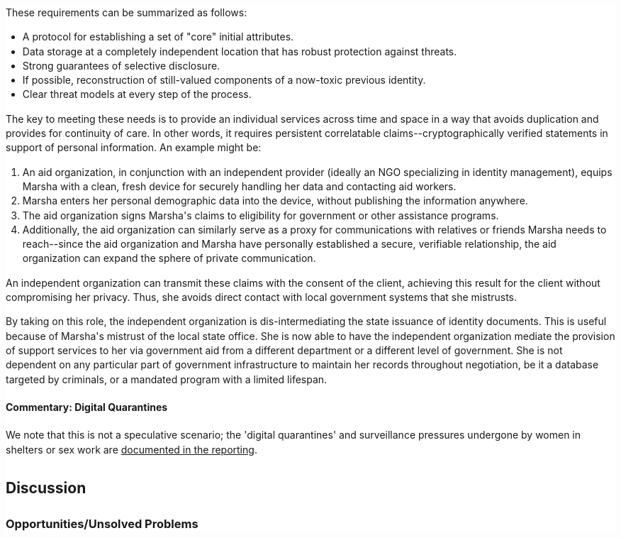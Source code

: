 These requirements can be summarized as follows:

* A protocol for establishing a set of "core" initial attributes.
* Data storage at a completely independent location that has robust protection
  against threats.
* Strong guarantees of selective disclosure.
* If possible, reconstruction of still-valued components of a now-toxic previous
  identity.
* Clear threat models at every step of the process.

The key to meeting these needs is to provide an individual services across time
and space in a way that avoids duplication and provides for continuity of
care. In other words, it requires persistent correlatable
claims--cryptographically verified statements in support of personal
information. An example might be:

1. An aid organization, in conjunction with an independent provider (ideally an
   NGO specializing in identity management), equips Marsha with a clean, fresh
   device for securely handling her data and contacting aid workers.
2. Marsha enters her personal demographic data into the device, without
   publishing the information anywhere.
3. The aid organization signs Marsha's claims to eligibility for government or
   other assistance programs.
4. Additionally, the aid organization can similarly serve as a proxy for
   communications with relatives or friends Marsha needs to reach--since the aid
   organization and Marsha have personally established a secure, verifiable
   relationship, the aid organization can expand the sphere of private
   communication.

An independent organization can transmit these claims with the consent of the
client, achieving this result for the client without compromising her
privacy. Thus, she avoids direct contact with local government systems that she
mistrusts.

By taking on this role, the independent organization is dis-intermediating the
state issuance of identity documents. This is useful because of Marsha's
mistrust of the local state office. She is now able to have the independent
organization mediate the provision of support services to her via government aid
from a different department or a different level of government. She is not
dependent on any particular part of government infrastructure to maintain her
records throughout negotiation, be it a database targeted by criminals, or a
mandated program with a limited lifespan.

#### Commentary: Digital Quarantines

We note that this is not a speculative scenario; the 'digital quarantines' and
surveillance pressures undergone by women in shelters or sex work are
[documented in the reporting](https://modelviewculture.com/pieces/sex-work-and-surveillance).

## Discussion

### Opportunities/Unsolved Problems
